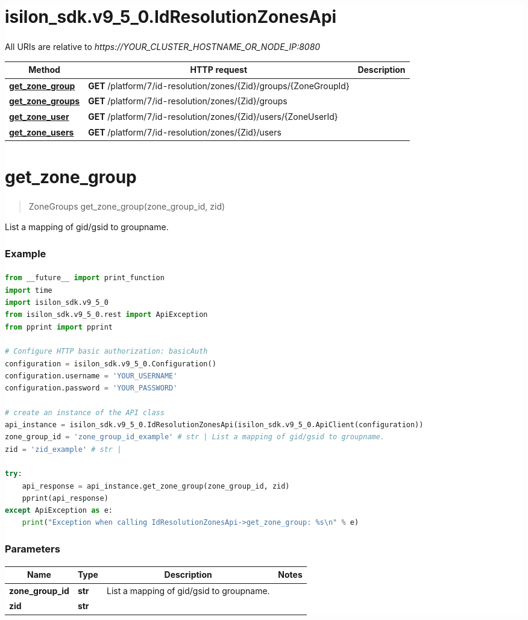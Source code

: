 # isilon_sdk.v9_5_0.IdResolutionZonesApi

All URIs are relative to *https://YOUR_CLUSTER_HOSTNAME_OR_NODE_IP:8080*

Method | HTTP request | Description
------------- | ------------- | -------------
[**get_zone_group**](IdResolutionZonesApi.md#get_zone_group) | **GET** /platform/7/id-resolution/zones/{Zid}/groups/{ZoneGroupId} | 
[**get_zone_groups**](IdResolutionZonesApi.md#get_zone_groups) | **GET** /platform/7/id-resolution/zones/{Zid}/groups | 
[**get_zone_user**](IdResolutionZonesApi.md#get_zone_user) | **GET** /platform/7/id-resolution/zones/{Zid}/users/{ZoneUserId} | 
[**get_zone_users**](IdResolutionZonesApi.md#get_zone_users) | **GET** /platform/7/id-resolution/zones/{Zid}/users | 


# **get_zone_group**
> ZoneGroups get_zone_group(zone_group_id, zid)



List a mapping of gid/gsid to groupname.

### Example
```python
from __future__ import print_function
import time
import isilon_sdk.v9_5_0
from isilon_sdk.v9_5_0.rest import ApiException
from pprint import pprint

# Configure HTTP basic authorization: basicAuth
configuration = isilon_sdk.v9_5_0.Configuration()
configuration.username = 'YOUR_USERNAME'
configuration.password = 'YOUR_PASSWORD'

# create an instance of the API class
api_instance = isilon_sdk.v9_5_0.IdResolutionZonesApi(isilon_sdk.v9_5_0.ApiClient(configuration))
zone_group_id = 'zone_group_id_example' # str | List a mapping of gid/gsid to groupname.
zid = 'zid_example' # str | 

try:
    api_response = api_instance.get_zone_group(zone_group_id, zid)
    pprint(api_response)
except ApiException as e:
    print("Exception when calling IdResolutionZonesApi->get_zone_group: %s\n" % e)
```

### Parameters

Name | Type | Description  | Notes
------------- | ------------- | ------------- | -------------
 **zone_group_id** | **str**| List a mapping of gid/gsid to groupname. | 
 **zid** | **str**|  | 
